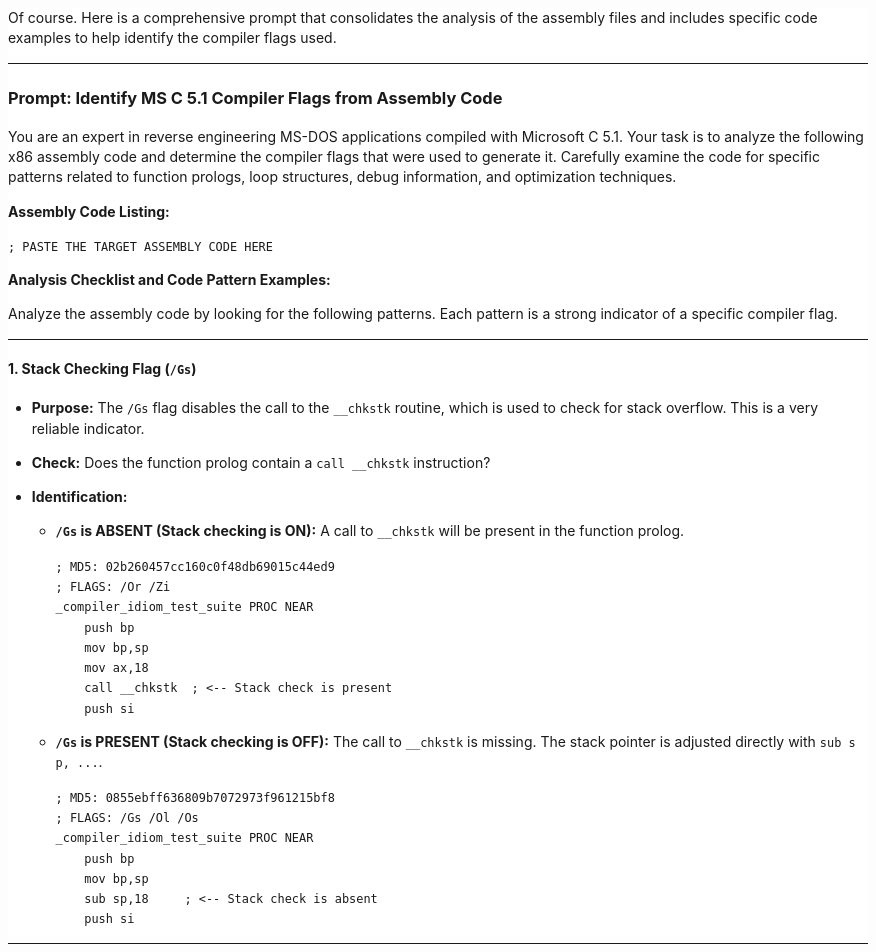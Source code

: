Of course. Here is a comprehensive prompt that consolidates the analysis of the assembly files and includes specific code examples to help identify the compiler flags used.

---

### **Prompt: Identify MS C 5.1 Compiler Flags from Assembly Code**

You are an expert in reverse engineering MS-DOS applications compiled with Microsoft C 5.1. Your task is to analyze the following x86 assembly code and determine the compiler flags that were used to generate it. Carefully examine the code for specific patterns related to function prologs, loop structures, debug information, and optimization techniques.

**Assembly Code Listing:**
```assembly
; PASTE THE TARGET ASSEMBLY CODE HERE
```

**Analysis Checklist and Code Pattern Examples:**

Analyze the assembly code by looking for the following patterns. Each pattern is a strong indicator of a specific compiler flag.

---

#### **1. Stack Checking Flag (`/Gs`)**

*   **Purpose:** The `/Gs` flag disables the call to the `__chkstk` routine, which is used to check for stack overflow. This is a very reliable indicator.

*   **Check:** Does the function prolog contain a `call __chkstk` instruction?

*   **Identification:**
    *   **`/Gs` is ABSENT (Stack checking is ON):** A call to `__chkstk` will be present in the function prolog.
        ```assembly
        ; MD5: 02b260457cc160c0f48db69015c44ed9
        ; FLAGS: /Or /Zi
        _compiler_idiom_test_suite PROC NEAR
            push bp
            mov bp,sp
            mov ax,18
            call __chkstk  ; <-- Stack check is present
            push si
        ```
    *   **`/Gs` is PRESENT (Stack checking is OFF):** The call to `__chkstk` is missing. The stack pointer is adjusted directly with `sub sp, ...`.
        ```assembly
        ; MD5: 0855ebff636809b7072973f961215bf8
        ; FLAGS: /Gs /Ol /Os
        _compiler_idiom_test_suite PROC NEAR
            push bp
            mov bp,sp
            sub sp,18     ; <-- Stack check is absent
            push si
        ```

---